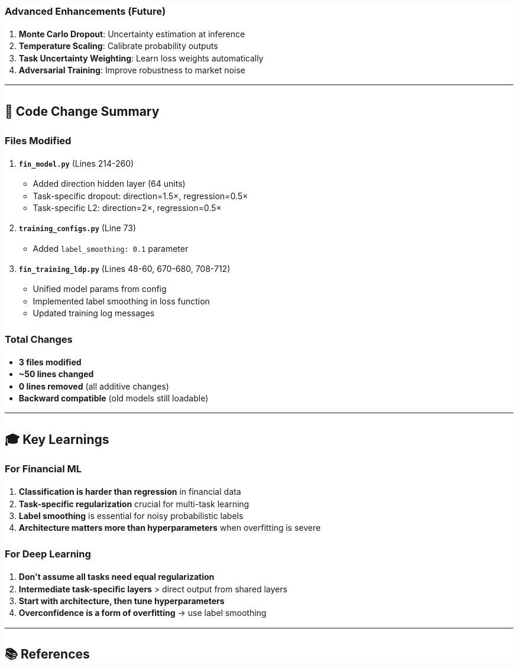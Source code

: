 ### Advanced Enhancements (Future)
1. **Monte Carlo Dropout**: Uncertainty estimation at inference
2. **Temperature Scaling**: Calibrate probability outputs
3. **Task Uncertainty Weighting**: Learn loss weights automatically
4. **Adversarial Training**: Improve robustness to market noise

---

## 📝 Code Change Summary

### Files Modified

1. **`fin_model.py`** (Lines 214-260)
   - Added direction hidden layer (64 units)
   - Task-specific dropout: direction=1.5×, regression=0.5×
   - Task-specific L2: direction=2×, regression=0.5×

2. **`training_configs.py`** (Line 73)
   - Added `label_smoothing: 0.1` parameter

3. **`fin_training_ldp.py`** (Lines 48-60, 670-680, 708-712)
   - Unified model params from config
   - Implemented label smoothing in loss function
   - Updated training log messages

### Total Changes
- **3 files modified**
- **~50 lines changed**
- **0 lines removed** (all additive changes)
- **Backward compatible** (old models still loadable)

---

## 🎓 Key Learnings

### For Financial ML
1. **Classification is harder than regression** in financial data
2. **Task-specific regularization** crucial for multi-task learning
3. **Label smoothing** is essential for noisy probabilistic labels
4. **Architecture matters more than hyperparameters** when overfitting is severe

### For Deep Learning
1. **Don't assume all tasks need equal regularization**
2. **Intermediate task-specific layers** > direct output from shared layers
3. **Start with architecture, then tune hyperparameters**
4. **Overconfidence is a form of overfitting** → use label smoothing

---

## 📚 References

